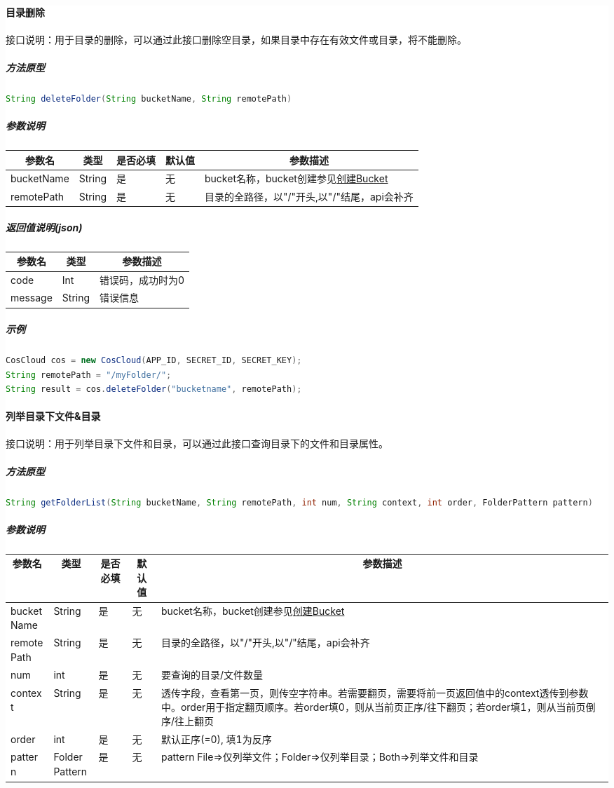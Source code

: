

#### 目录删除

接口说明：用于目录的删除，可以通过此接口删除空目录，如果目录中存在有效文件或目录，将不能删除。

##### 方法原型

```java
String deleteFolder(String bucketName, String remotePath) 
```

##### 参数说明

| **参数名**    | **类型** | **是否必填** | **默认值** | **参数描述**                                 |
| ---------- | ------ | -------- | ------- | ---------------------------------------- |
| bucketName | String | 是        | 无       | bucket名称，bucket创建参见[创建Bucket](http://console.qcloud.com/cos) |
| remotePath | String | 是        | 无       | 目录的全路径，以"/"开头,以"/"结尾，api会补齐              |

##### 返回值说明(json)

| **参数名** | **类型** | **参数描述**  |
| ------- | ------ | --------- |
| code    | Int    | 错误码，成功时为0 |
| message | String | 错误信息      |

##### 示例

```java
CosCloud cos = new CosCloud(APP_ID, SECRET_ID, SECRET_KEY);
String remotePath = "/myFolder/";
String result = cos.deleteFolder("bucketname", remotePath);
```



#### 列举目录下文件&目录

接口说明：用于列举目录下文件和目录，可以通过此接口查询目录下的文件和目录属性。

##### 方法原型

```java
String getFolderList(String bucketName, String remotePath, int num, String context, int order, FolderPattern pattern) 
```

##### 参数说明

| **参数名**    | **类型**        | **是否必填** | **默认值** | **参数描述**                                 |
| ---------- | ------------- | -------- | ------- | ---------------------------------------- |
| bucketName | String        | 是        | 无       | bucket名称，bucket创建参见[创建Bucket](http://console.qcloud.com/cos) |
| remotePath | String        | 是        | 无       | 目录的全路径，以"/"开头,以"/"结尾，api会补齐              |
| num        | int           | 是        | 无       | 要查询的目录/文件数量                              |
| context    | String        | 是        | 无       | 透传字段，查看第一页，则传空字符串。若需要翻页，需要将前一页返回值中的context透传到参数中。order用于指定翻页顺序。若order填0，则从当前页正序/往下翻页；若order填1，则从当前页倒序/往上翻页 |
| order      | int           | 是        | 无       | 默认正序(=0), 填1为反序                          |
| pattern    | FolderPattern | 是        | 无       | pattern File=>仅列举文件；Folder=>仅列举目录；Both=>列举文件和目录 |
